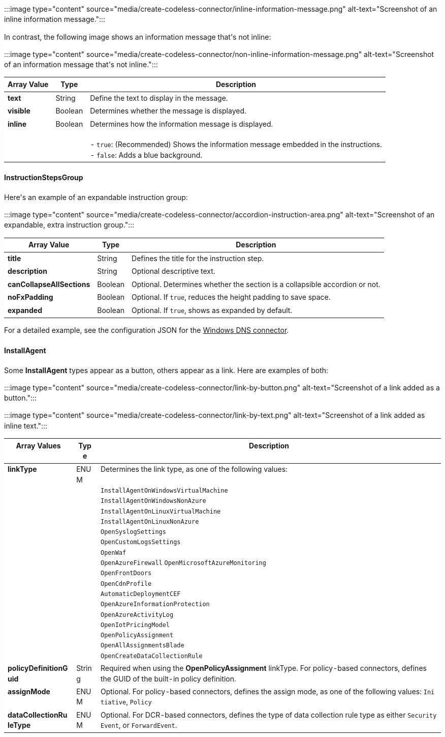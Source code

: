 :::image type="content" source="media/create-codeless-connector/inline-information-message.png" alt-text="Screenshot of an inline information message.":::

In contrast, the following image shows an information message that's not inline:

:::image type="content" source="media/create-codeless-connector/non-inline-information-message.png" alt-text="Screenshot of an information message that's not inline.":::

|Array Value  |Type  |Description  |
|---------|---------|---------|
|**text**     |    String     |   Define the text to display in the message.      |
|**visible**     |   Boolean      |    Determines whether the message is displayed.     |
|**inline**     |   Boolean      |   Determines how the information message is displayed. <br><br>- `true`: (Recommended) Shows the information message embedded in the instructions. <br>- `false`: Adds a blue background.     |

#### InstructionStepsGroup

Here's an example of an expandable instruction group:

:::image type="content" source="media/create-codeless-connector/accordion-instruction-area.png" alt-text="Screenshot of an expandable, extra instruction group.":::

|Array Value  |Type  |Description  |
|---------|---------|---------|
|**title**     |    String     |  Defines the title for the instruction step.       |
|**description** | String | Optional descriptive text. |
|**canCollapseAllSections**     |  Boolean       |  Optional. Determines whether the section is a collapsible accordion or not.       |
|**noFxPadding**     |   Boolean      |  Optional. If `true`, reduces the height padding to save space.       |
|**expanded**     |   Boolean      |   Optional. If `true`, shows as expanded by default.      |

For a detailed example, see the configuration JSON for the [Windows DNS connector](https://github.com/Azure/Azure-Sentinel/blob/master/Solutions/Windows%20Server%20DNS/Data%20Connectors/template_DNS.JSON).

#### InstallAgent

Some **InstallAgent** types appear as a button, others appear as a link. Here are examples of both:

:::image type="content" source="media/create-codeless-connector/link-by-button.png" alt-text="Screenshot of a link added as a button.":::

:::image type="content" source="media/create-codeless-connector/link-by-text.png" alt-text="Screenshot of a link added as inline text.":::

|Array Values  |Type  |Description  |
|---------|---------|---------|
|**linkType**     |   ENUM      |  Determines the link type, as one of the following values: <br><br>`InstallAgentOnWindowsVirtualMachine`<br>`InstallAgentOnWindowsNonAzure`<br> `InstallAgentOnLinuxVirtualMachine`<br> `InstallAgentOnLinuxNonAzure`<br>`OpenSyslogSettings`<br>`OpenCustomLogsSettings`<br>`OpenWaf`<br> `OpenAzureFirewall` `OpenMicrosoftAzureMonitoring` <br> `OpenFrontDoors` <br>`OpenCdnProfile` <br>`AutomaticDeploymentCEF` <br> `OpenAzureInformationProtection` <br> `OpenAzureActivityLog` <br> `OpenIotPricingModel` <br> `OpenPolicyAssignment` <br> `OpenAllAssignmentsBlade` <br> `OpenCreateDataCollectionRule`       |
|**policyDefinitionGuid**     | String        |  Required when using the **OpenPolicyAssignment** linkType. For policy-based connectors, defines the GUID of the built-in policy definition.        |
|**assignMode**     |   ENUM      |   Optional. For policy-based connectors, defines the assign mode, as one of the following values: `Initiative`, `Policy`      |
|**dataCollectionRuleType**     |  ENUM       |   Optional. For DCR-based connectors, defines the type of data collection rule type as either `SecurityEvent`, or `ForwardEvent`.     |
